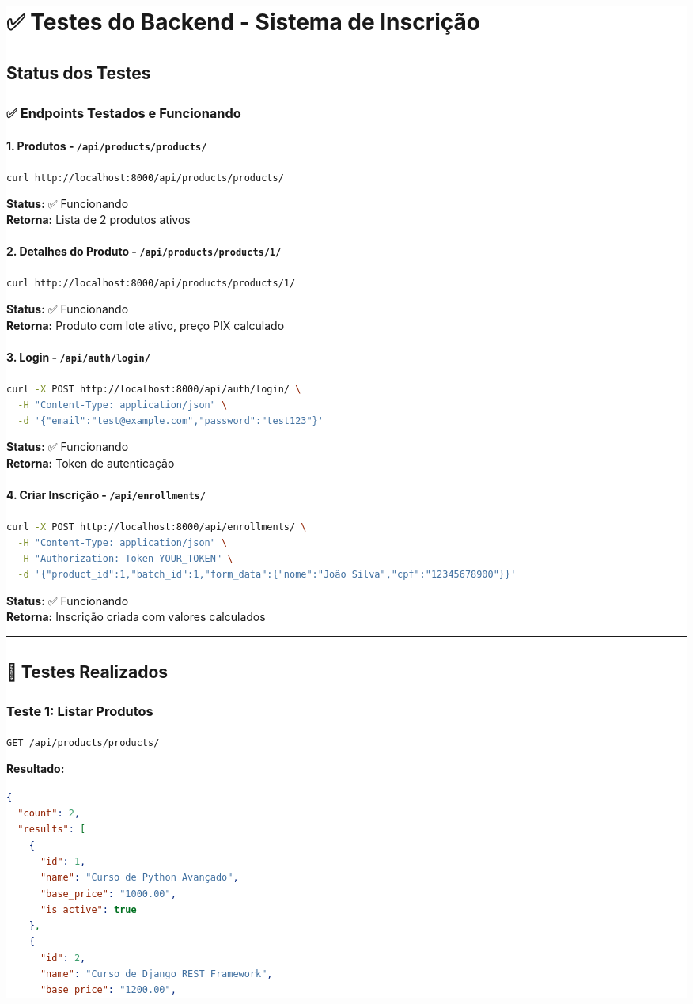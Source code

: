 # ✅ Testes do Backend - Sistema de Inscrição

## Status dos Testes

### ✅ Endpoints Testados e Funcionando

#### 1. **Produtos** - `/api/products/products/`
```bash
curl http://localhost:8000/api/products/products/
```
**Status:** ✅ Funcionando  
**Retorna:** Lista de 2 produtos ativos

#### 2. **Detalhes do Produto** - `/api/products/products/1/`
```bash
curl http://localhost:8000/api/products/products/1/
```
**Status:** ✅ Funcionando  
**Retorna:** Produto com lote ativo, preço PIX calculado

#### 3. **Login** - `/api/auth/login/`
```bash
curl -X POST http://localhost:8000/api/auth/login/ \
  -H "Content-Type: application/json" \
  -d '{"email":"test@example.com","password":"test123"}'
```
**Status:** ✅ Funcionando  
**Retorna:** Token de autenticação

#### 4. **Criar Inscrição** - `/api/enrollments/`
```bash
curl -X POST http://localhost:8000/api/enrollments/ \
  -H "Content-Type: application/json" \
  -H "Authorization: Token YOUR_TOKEN" \
  -d '{"product_id":1,"batch_id":1,"form_data":{"nome":"João Silva","cpf":"12345678900"}}'
```
**Status:** ✅ Funcionando  
**Retorna:** Inscrição criada com valores calculados

---

## 🧪 Testes Realizados

### Teste 1: Listar Produtos
```bash
GET /api/products/products/
```
**Resultado:**
```json
{
  "count": 2,
  "results": [
    {
      "id": 1,
      "name": "Curso de Python Avançado",
      "base_price": "1000.00",
      "is_active": true
    },
    {
      "id": 2,
      "name": "Curso de Django REST Framework",
      "base_price": "1200.00",
```